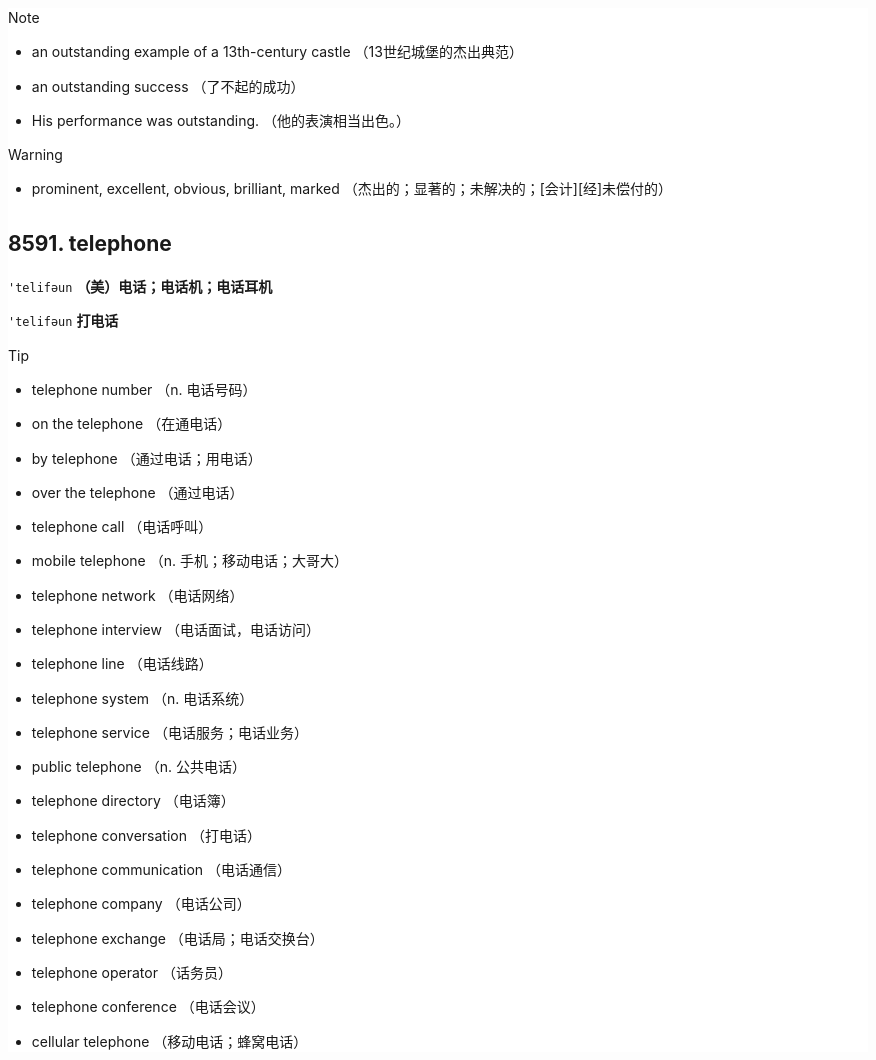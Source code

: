 > [!NOTE]
>
> - an outstanding example of a 13th-century castle （13世纪城堡的杰出典范）
>
> - an outstanding success （了不起的成功）
>
> - His performance was outstanding. （他的表演相当出色。）
>

> [!WARNING]
>
> - prominent, excellent, obvious, brilliant, marked （杰出的；显著的；未解决的；[会计][经]未偿付的）
>

## 8591. telephone

`'telifəun`  **（美）电话；电话机；电话耳机**

`'telifəun`  **打电话**

> [!TIP]
>
> - telephone number （n. 电话号码）
>
> - on the telephone （在通电话）
>
> - by telephone （通过电话；用电话）
>
> - over the telephone （通过电话）
>
> - telephone call （电话呼叫）
>
> - mobile telephone （n. 手机；移动电话；大哥大）
>
> - telephone network （电话网络）
>
> - telephone interview （电话面试，电话访问）
>
> - telephone line （电话线路）
>
> - telephone system （n. 电话系统）
>
> - telephone service （电话服务；电话业务）
>
> - public telephone （n. 公共电话）
>
> - telephone directory （电话簿）
>
> - telephone conversation （打电话）
>
> - telephone communication （电话通信）
>
> - telephone company （电话公司）
>
> - telephone exchange （电话局；电话交换台）
>
> - telephone operator （话务员）
>
> - telephone conference （电话会议）
>
> - cellular telephone （移动电话；蜂窝电话）
>
